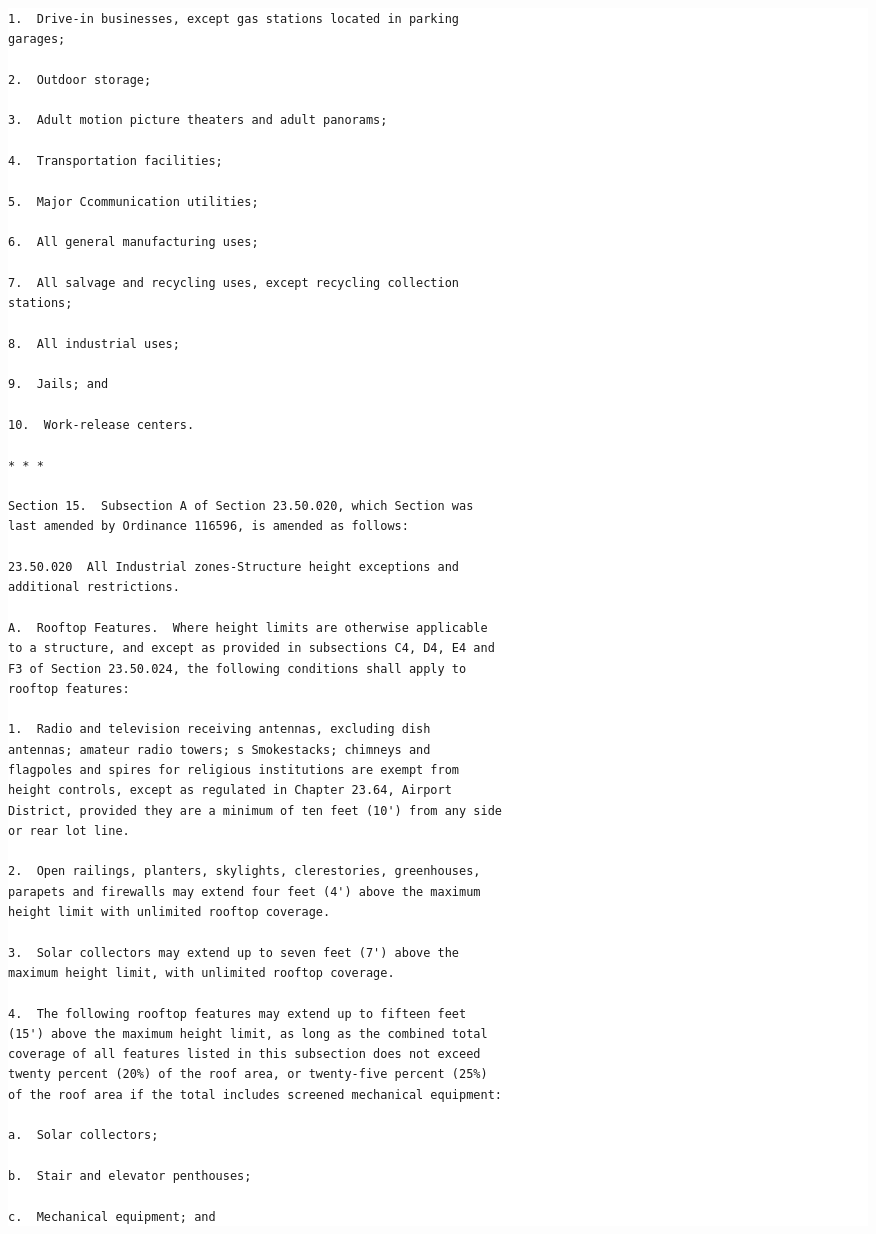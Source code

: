     1.  Drive-in businesses, except gas stations located in parking  
    garages;  
  
    2.  Outdoor storage;  
  
    3.  Adult motion picture theaters and adult panorams;  
  
    4.  Transportation facilities;  
  
    5.  Major Ccommunication utilities;  
  
    6.  All general manufacturing uses;  
  
    7.  All salvage and recycling uses, except recycling collection  
    stations;  
  
    8.  All industrial uses;  
  
    9.  Jails; and  
  
    10.  Work-release centers.  
  
    * * *  
  
    Section 15.  Subsection A of Section 23.50.020, which Section was  
    last amended by Ordinance 116596, is amended as follows:  
  
    23.50.020  All Industrial zones-Structure height exceptions and  
    additional restrictions.  
  
    A.  Rooftop Features.  Where height limits are otherwise applicable  
    to a structure, and except as provided in subsections C4, D4, E4 and  
    F3 of Section 23.50.024, the following conditions shall apply to  
    rooftop features:  
  
    1.  Radio and television receiving antennas, excluding dish  
    antennas; amateur radio towers; s Smokestacks; chimneys and  
    flagpoles and spires for religious institutions are exempt from  
    height controls, except as regulated in Chapter 23.64, Airport  
    District, provided they are a minimum of ten feet (10') from any side  
    or rear lot line.  
  
    2.  Open railings, planters, skylights, clerestories, greenhouses,  
    parapets and firewalls may extend four feet (4') above the maximum  
    height limit with unlimited rooftop coverage.  
  
    3.  Solar collectors may extend up to seven feet (7') above the  
    maximum height limit, with unlimited rooftop coverage.  
  
    4.  The following rooftop features may extend up to fifteen feet  
    (15') above the maximum height limit, as long as the combined total  
    coverage of all features listed in this subsection does not exceed  
    twenty percent (20%) of the roof area, or twenty-five percent (25%)  
    of the roof area if the total includes screened mechanical equipment:  
  
    a.  Solar collectors;  
  
    b.  Stair and elevator penthouses;  
  
    c.  Mechanical equipment; and  
  